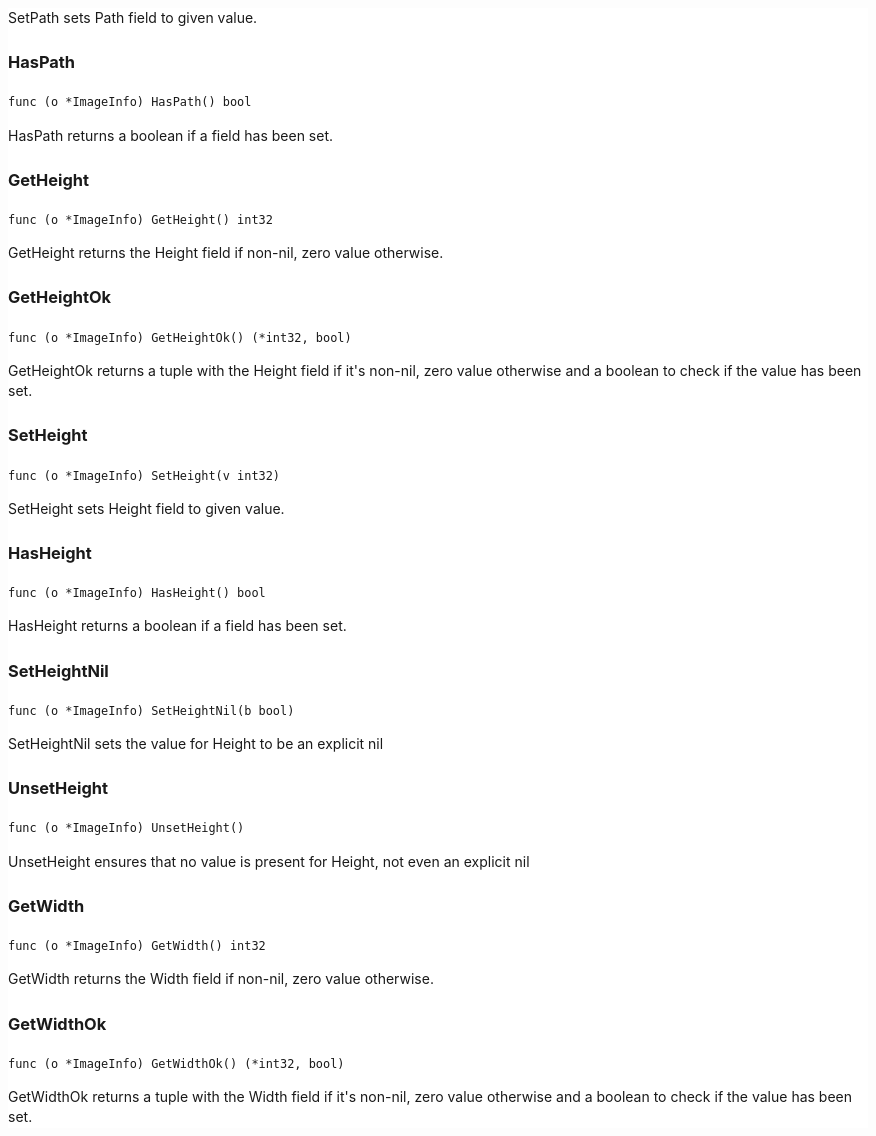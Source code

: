 SetPath sets Path field to given value.

### HasPath

`func (o *ImageInfo) HasPath() bool`

HasPath returns a boolean if a field has been set.

### GetHeight

`func (o *ImageInfo) GetHeight() int32`

GetHeight returns the Height field if non-nil, zero value otherwise.

### GetHeightOk

`func (o *ImageInfo) GetHeightOk() (*int32, bool)`

GetHeightOk returns a tuple with the Height field if it's non-nil, zero value otherwise
and a boolean to check if the value has been set.

### SetHeight

`func (o *ImageInfo) SetHeight(v int32)`

SetHeight sets Height field to given value.

### HasHeight

`func (o *ImageInfo) HasHeight() bool`

HasHeight returns a boolean if a field has been set.

### SetHeightNil

`func (o *ImageInfo) SetHeightNil(b bool)`

 SetHeightNil sets the value for Height to be an explicit nil

### UnsetHeight
`func (o *ImageInfo) UnsetHeight()`

UnsetHeight ensures that no value is present for Height, not even an explicit nil
### GetWidth

`func (o *ImageInfo) GetWidth() int32`

GetWidth returns the Width field if non-nil, zero value otherwise.

### GetWidthOk

`func (o *ImageInfo) GetWidthOk() (*int32, bool)`

GetWidthOk returns a tuple with the Width field if it's non-nil, zero value otherwise
and a boolean to check if the value has been set.
